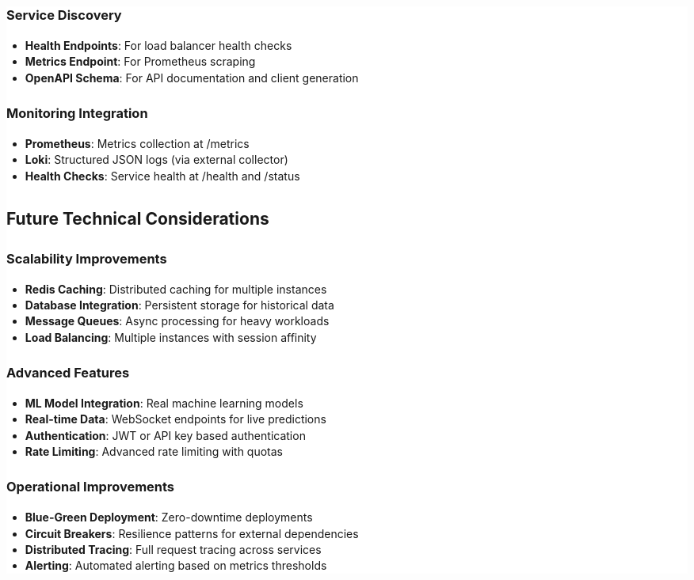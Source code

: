 ### Service Discovery
- **Health Endpoints**: For load balancer health checks
- **Metrics Endpoint**: For Prometheus scraping
- **OpenAPI Schema**: For API documentation and client generation

### Monitoring Integration
- **Prometheus**: Metrics collection at /metrics
- **Loki**: Structured JSON logs (via external collector)
- **Health Checks**: Service health at /health and /status

## Future Technical Considerations

### Scalability Improvements
- **Redis Caching**: Distributed caching for multiple instances
- **Database Integration**: Persistent storage for historical data
- **Message Queues**: Async processing for heavy workloads
- **Load Balancing**: Multiple instances with session affinity

### Advanced Features
- **ML Model Integration**: Real machine learning models
- **Real-time Data**: WebSocket endpoints for live predictions
- **Authentication**: JWT or API key based authentication
- **Rate Limiting**: Advanced rate limiting with quotas

### Operational Improvements
- **Blue-Green Deployment**: Zero-downtime deployments
- **Circuit Breakers**: Resilience patterns for external dependencies
- **Distributed Tracing**: Full request tracing across services
- **Alerting**: Automated alerting based on metrics thresholds 